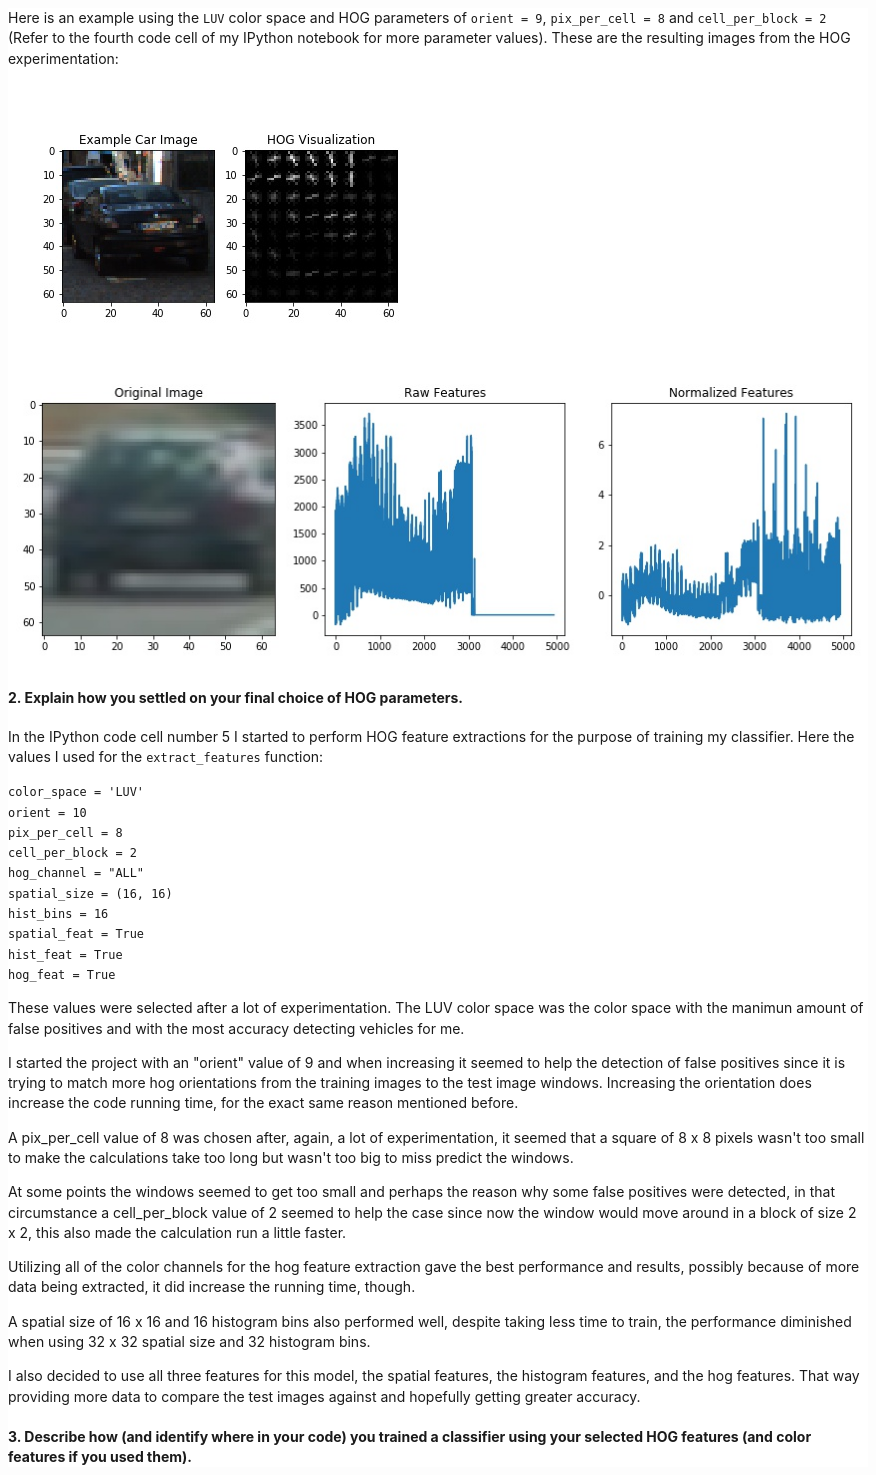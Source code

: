 Here is an example using the `LUV` color space and HOG parameters of `orient = 9`, `pix_per_cell = 8` and `cell_per_block = 2` (Refer to the fourth code cell of my IPython notebook for more parameter values). These are the resulting images from the HOG experimentation:

![alt text][image2]
![alt text][image3]


#### 2. Explain how you settled on your final choice of HOG parameters.

In the IPython code cell number 5 I started to perform HOG feature extractions for the purpose of training my classifier. Here the values I used for the `extract_features` function:

```
color_space = 'LUV' 
orient = 10 
pix_per_cell = 8 
cell_per_block = 2
hog_channel = "ALL" 
spatial_size = (16, 16) 
hist_bins = 16
spatial_feat = True 
hist_feat = True
hog_feat = True 
```

These values were selected after a lot of experimentation. The LUV color space was the color space with the manimun amount of false positives and with the most accuracy detecting vehicles for me. 

I started the project with an "orient" value of 9 and when increasing it seemed to help the detection of false positives since it is trying to match more hog orientations from the training images to the test image windows. Increasing the orientation does increase the code running time, for the exact same reason mentioned before. 

A pix\_per\_cell value of 8 was chosen after, again, a lot of experimentation, it seemed that a square of 8 x 8 pixels wasn't too small to make the calculations take too long but wasn't too big to miss predict the windows.

At some points the windows seemed to get too small and perhaps the reason why some false positives were detected, in that circumstance a cell\_per\_block value of 2 seemed to help the case since now the window would move around in a block of size 2 x 2, this also made the calculation run a little faster. 

Utilizing all of the color channels for the hog feature extraction gave the best performance and results, possibly because of more data being extracted, it did increase the running time, though.  

A spatial size of 16 x 16 and 16 histogram bins also performed well, despite taking less time to train, the performance diminished when using 32 x 32 spatial size and 32 histogram bins.

I also decided to use all three features for this model, the spatial features, the histogram features, and the hog features. That way providing more data to compare the test images against and hopefully getting greater accuracy.


#### 3. Describe how (and identify where in your code) you trained a classifier using your selected HOG features (and color features if you used them).


[//]: # (Image References)
[image1]: ./output_images/Car_Not_Car.jpg
[image2]: ./output_images/Hog_Visualization_Example.jpg
[image3]: ./output_images/Normalized_Hog_Features.jpg
[image4]: ./output_images/Hog_Sampling_Method.jpg
[image5]: ./output_images/Heatmap.jpg
[image6]: ./output_images/Heatmap_Labels.jpg
[image7]: ./output_images/Final.jpg
[image8]: ./output_images/Window_Search_&_Heatmaptest1.jpg
[image9]: ./output_images/Window_Search_&_Heatmaptest2.jpg
[image10]: ./output_images/Window_Search_&_Heatmaptest3.jpg
[image11]: ./output_images/Window_Search_&_Heatmaptest4.jpg
[image12]: ./output_images/Window_Search_&_Heatmaptest5.jpg
[image13]: ./output_images/Window_Search_&_Heatmaptest6.jpg
[image14]: ./output_images/Labels_&_Boxestest1.jpg
[image15]: ./output_images/Labels_&_Boxestest2.jpg
[image16]: ./output_images/Labels_&_Boxestest3.jpg
[image17]: ./output_images/Labels_&_Boxestest4.jpg
[image18]: ./output_images/Labels_&_Boxestest5.jpg
[image19]: ./output_images/Labels_&_Boxestest6.jpg
[video1]: ./output_videos/Vehicle_Tracking_Video_No_Heatmap.mp4
[video2]: ./output_videos/Vehicle_Tracking_Video_Heatmap.mp4
[video3]: ./output_videos/Vehicle_Tracking_Video_Heatmap_Smooth.mp4